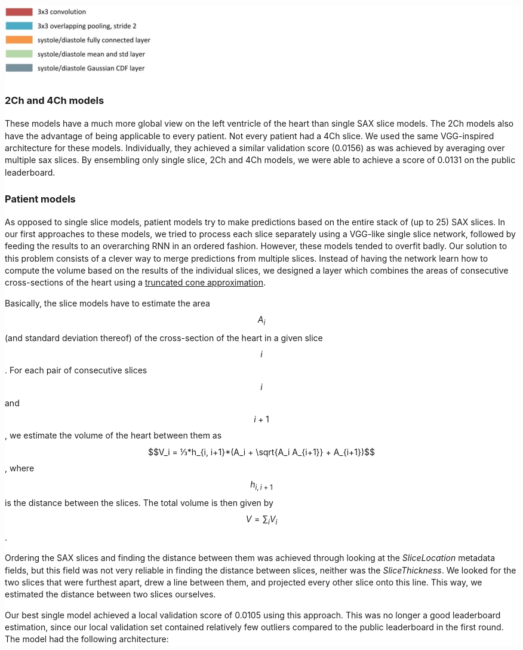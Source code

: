 ![](/img/heart/model_ss_annot.jpg)

### 2Ch and 4Ch models

These models have a much more global view on the left ventricle of the heart than single SAX slice models. The 2Ch models also have the advantage of being applicable to every patient. Not every patient had a 4Ch slice. 
We used the same VGG-inspired architecture for these models. Individually, they achieved a similar validation score (0.0156) as was achieved by averaging over multiple sax slices. By ensembling only single slice, 2Ch and 4Ch models, we were able to achieve a score of 0.0131 on the public leaderboard.

### Patient models

As opposed to single slice models, patient models try to make predictions based on the entire stack of (up to 25) SAX slices. In our first approaches to these models, we tried to process each slice separately using a VGG-like single slice network, followed by feeding the results to an overarching RNN in an ordered fashion. However, these models tended to overfit badly. Our solution to this problem consists of a clever way to merge predictions from multiple slices. Instead of having the network learn how to compute the volume based on the results of the individual slices, we designed a layer which combines the areas of consecutive cross-sections of the heart using a [truncated cone approximation](https://en.wikipedia.org/wiki/Frustum). 

Basically, the slice models have to estimate the area $$A_i$$ (and standard deviation thereof) of the cross-section of the heart in a given slice $$i$$. For each pair of consecutive slices $$i$$ and $$i+1$$, we estimate the volume of the heart between them as $$V_i = ⅓*h_{i, i+1}*(A_i + \sqrt{A_i A_{i+1}} + A_{i+1})$$, where $$h_{i, i+1}$$ is the distance between the slices. The total volume is then given by $$V = \sum_i V_i$$. 

Ordering the SAX slices and finding the distance between them was achieved through looking at the *SliceLocation* metadata fields, but this field was not very reliable in finding the distance between slices, neither was the *SliceThickness*. We looked for the two slices that were furthest apart, drew a line between them, and projected every other slice onto this line. This way, we estimated the distance between two slices ourselves.

Our best single model achieved a local validation score of 0.0105 using this approach. This was no longer a good leaderboard estimation, since our local validation set contained relatively few outliers compared to the public leaderboard in the first round. The model had the following architecture:
